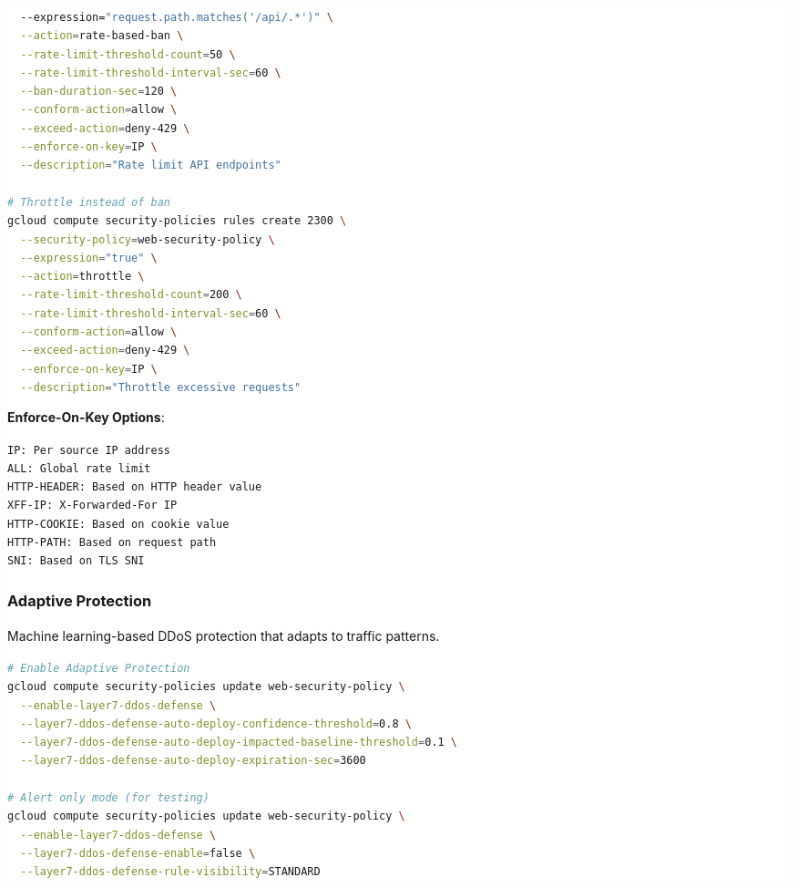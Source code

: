 ```bash
  --expression="request.path.matches('/api/.*')" \
  --action=rate-based-ban \
  --rate-limit-threshold-count=50 \
  --rate-limit-threshold-interval-sec=60 \
  --ban-duration-sec=120 \
  --conform-action=allow \
  --exceed-action=deny-429 \
  --enforce-on-key=IP \
  --description="Rate limit API endpoints"

# Throttle instead of ban
gcloud compute security-policies rules create 2300 \
  --security-policy=web-security-policy \
  --expression="true" \
  --action=throttle \
  --rate-limit-threshold-count=200 \
  --rate-limit-threshold-interval-sec=60 \
  --conform-action=allow \
  --exceed-action=deny-429 \
  --enforce-on-key=IP \
  --description="Throttle excessive requests"
```

**Enforce-On-Key Options**:
```
IP: Per source IP address
ALL: Global rate limit
HTTP-HEADER: Based on HTTP header value
XFF-IP: X-Forwarded-For IP
HTTP-COOKIE: Based on cookie value
HTTP-PATH: Based on request path
SNI: Based on TLS SNI
```

### Adaptive Protection

Machine learning-based DDoS protection that adapts to traffic patterns.

```bash
# Enable Adaptive Protection
gcloud compute security-policies update web-security-policy \
  --enable-layer7-ddos-defense \
  --layer7-ddos-defense-auto-deploy-confidence-threshold=0.8 \
  --layer7-ddos-defense-auto-deploy-impacted-baseline-threshold=0.1 \
  --layer7-ddos-defense-auto-deploy-expiration-sec=3600

# Alert only mode (for testing)
gcloud compute security-policies update web-security-policy \
  --enable-layer7-ddos-defense \
  --layer7-ddos-defense-enable=false \
  --layer7-ddos-defense-rule-visibility=STANDARD
```
